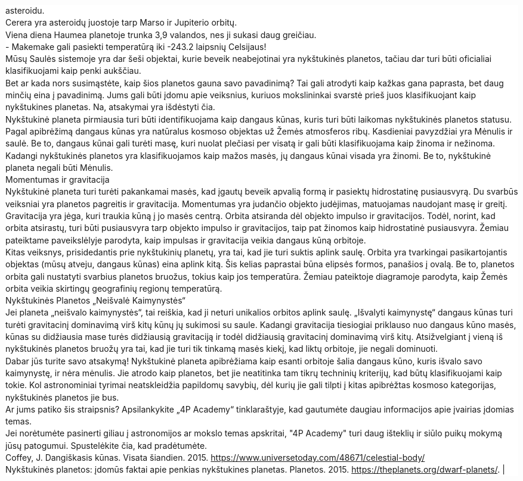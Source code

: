 asteroidu.<br/>Cerera yra asteroidų juostoje tarp Marso ir Jupiterio orbitų.<br/>Viena diena Haumea planetoje trunka 3,9 valandos, nes ji sukasi daug greičiau.<br/>- Makemake gali pasiekti temperatūrą iki -243.2 laipsnių Celsijaus!<br/>Mūsų Saulės sistemoje yra dar šeši objektai, kurie beveik neabejotinai yra nykštukinės planetos, tačiau dar turi būti oficialiai klasifikuojami kaip penki aukščiau.<br/>Bet ar kada nors susimąstėte, kaip šios planetos gauna savo pavadinimą? Tai gali atrodyti kaip kažkas gana paprasta, bet daug minčių eina į pavadinimą. Jums gali būti įdomu apie veiksnius, kuriuos mokslininkai svarstė prieš juos klasifikuojant kaip nykštukines planetas. Na, atsakymai yra išdėstyti čia.<br/>Nykštukinė planeta pirmiausia turi būti identifikuojama kaip dangaus kūnas, kuris turi būti laikomas nykštukinės planetos statusu. Pagal apibrėžimą dangaus kūnas yra natūralus kosmoso objektas už Žemės atmosferos ribų. Kasdieniai pavyzdžiai yra Mėnulis ir saulė. Be to, dangaus kūnai gali turėti masę, kuri nuolat plečiasi per visatą ir gali būti klasifikuojama kaip žinoma ir nežinoma. Kadangi nykštukinės planetos yra klasifikuojamos kaip mažos masės, jų dangaus kūnai visada yra žinomi. Be to, nykštukinė planeta negali būti Mėnulis.<br/>Momentumas ir gravitacija<br/>Nykštukinė planeta turi turėti pakankamai masės, kad įgautų beveik apvalią formą ir pasiektų hidrostatinę pusiausvyrą. Du svarbūs veiksniai yra planetos pagreitis ir gravitacija. Momentumas yra judančio objekto judėjimas, matuojamas naudojant masę ir greitį. Gravitacija yra jėga, kuri traukia kūną į jo masės centrą. Orbita atsiranda dėl objekto impulso ir gravitacijos. Todėl, norint, kad orbita atsirastų, turi būti pusiausvyra tarp objekto impulso ir gravitacijos, taip pat žinomos kaip hidrostatinė pusiausvyra. Žemiau pateiktame paveikslėlyje parodyta, kaip impulsas ir gravitacija veikia dangaus kūną orbitoje.<br/>Kitas veiksnys, prisidedantis prie nykštukinių planetų, yra tai, kad jie turi suktis aplink saulę. Orbita yra tvarkingai pasikartojantis objektas (mūsų atveju, dangaus kūnas) eina aplink kitą. Šis kelias paprastai būna elipsės formos, panašios į ovalą. Be to, planetos orbita gali nustatyti svarbius planetos bruožus, tokius kaip jos temperatūra. Žemiau pateiktoje diagramoje parodyta, kaip Žemės orbita veikia skirtingų geografinių regionų temperatūrą.<br/>Nykštukinės Planetos „Neišvalė Kaimynystės“<br/>Jei planeta „neišvalo kaimynystės“, tai reiškia, kad ji neturi unikalios orbitos aplink saulę. „Išvalyti kaimynystę“ dangaus kūnas turi turėti gravitacinį dominavimą virš kitų kūnų jų sukimosi su saule. Kadangi gravitacija tiesiogiai priklauso nuo dangaus kūno masės, kūnas su didžiausia mase turės didžiausią gravitaciją ir todėl didžiausią gravitacinį dominavimą virš kitų. Atsižvelgiant į vieną iš nykštukinės planetos bruožų yra tai, kad jie turi tik tinkamą masės kiekį, kad liktų orbitoje, jie negali dominuoti.<br/>Dabar jūs turite savo atsakymą! Nykštukinė planeta apibrėžiama kaip esanti orbitoje šalia dangaus kūno, kuris išvalo savo kaimynystę, ir nėra mėnulis. Jie atrodo kaip planetos, bet jie neatitinka tam tikrų techninių kriterijų, kad būtų klasifikuojami kaip tokie. Kol astronominiai tyrimai neatskleidžia papildomų savybių, dėl kurių jie gali tilpti į kitas apibrėžtas kosmoso kategorijas, nykštukinės planetos jie bus.<br/>Ar jums patiko šis straipsnis? Apsilankykite „4P Academy“ tinklaraštyje, kad gautumėte daugiau informacijos apie įvairias įdomias temas.<br/>Jei norėtumėte pasinerti giliau į astronomijos ar mokslo temas apskritai, "4P Academy" turi daug išteklių ir siūlo puikų mokymą jūsų patogumui. Spustelėkite čia, kad pradėtumėte.<br/>Coffey, J. Dangiškasis kūnas. Visata šiandien. 2015. https://www.universetoday.com/48671/celestial-body/<br/>Nykštukinės planetos: įdomūs faktai apie penkias nykštukines planetas. Planetos. 2015. https://theplanets.org/dwarf-planets/. |